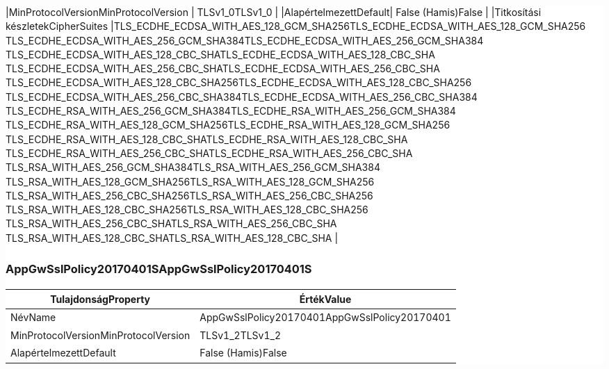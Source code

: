 |<span data-ttu-id="542ff-159">MinProtocolVersion</span><span class="sxs-lookup"><span data-stu-id="542ff-159">MinProtocolVersion</span></span>     | <span data-ttu-id="542ff-160">TLSv1_0</span><span class="sxs-lookup"><span data-stu-id="542ff-160">TLSv1_0</span></span>        |
|<span data-ttu-id="542ff-161">Alapértelmezett</span><span class="sxs-lookup"><span data-stu-id="542ff-161">Default</span></span>| <span data-ttu-id="542ff-162">False (Hamis)</span><span class="sxs-lookup"><span data-stu-id="542ff-162">False</span></span> |
|<span data-ttu-id="542ff-163">Titkosítási készletek</span><span class="sxs-lookup"><span data-stu-id="542ff-163">CipherSuites</span></span>     |<span data-ttu-id="542ff-164">TLS_ECDHE_ECDSA_WITH_AES_128_GCM_SHA256</span><span class="sxs-lookup"><span data-stu-id="542ff-164">TLS_ECDHE_ECDSA_WITH_AES_128_GCM_SHA256</span></span><br><span data-ttu-id="542ff-165">TLS_ECDHE_ECDSA_WITH_AES_256_GCM_SHA384</span><span class="sxs-lookup"><span data-stu-id="542ff-165">TLS_ECDHE_ECDSA_WITH_AES_256_GCM_SHA384</span></span><br><span data-ttu-id="542ff-166">TLS_ECDHE_ECDSA_WITH_AES_128_CBC_SHA</span><span class="sxs-lookup"><span data-stu-id="542ff-166">TLS_ECDHE_ECDSA_WITH_AES_128_CBC_SHA</span></span><br><span data-ttu-id="542ff-167">TLS_ECDHE_ECDSA_WITH_AES_256_CBC_SHA</span><span class="sxs-lookup"><span data-stu-id="542ff-167">TLS_ECDHE_ECDSA_WITH_AES_256_CBC_SHA</span></span><br><span data-ttu-id="542ff-168">TLS_ECDHE_ECDSA_WITH_AES_128_CBC_SHA256</span><span class="sxs-lookup"><span data-stu-id="542ff-168">TLS_ECDHE_ECDSA_WITH_AES_128_CBC_SHA256</span></span><br><span data-ttu-id="542ff-169">TLS_ECDHE_ECDSA_WITH_AES_256_CBC_SHA384</span><span class="sxs-lookup"><span data-stu-id="542ff-169">TLS_ECDHE_ECDSA_WITH_AES_256_CBC_SHA384</span></span><br><span data-ttu-id="542ff-170">TLS_ECDHE_RSA_WITH_AES_256_GCM_SHA384</span><span class="sxs-lookup"><span data-stu-id="542ff-170">TLS_ECDHE_RSA_WITH_AES_256_GCM_SHA384</span></span><br><span data-ttu-id="542ff-171">TLS_ECDHE_RSA_WITH_AES_128_GCM_SHA256</span><span class="sxs-lookup"><span data-stu-id="542ff-171">TLS_ECDHE_RSA_WITH_AES_128_GCM_SHA256</span></span><br><span data-ttu-id="542ff-172">TLS_ECDHE_RSA_WITH_AES_128_CBC_SHA</span><span class="sxs-lookup"><span data-stu-id="542ff-172">TLS_ECDHE_RSA_WITH_AES_128_CBC_SHA</span></span><br><span data-ttu-id="542ff-173">TLS_ECDHE_RSA_WITH_AES_256_CBC_SHA</span><span class="sxs-lookup"><span data-stu-id="542ff-173">TLS_ECDHE_RSA_WITH_AES_256_CBC_SHA</span></span><br><span data-ttu-id="542ff-174">TLS_RSA_WITH_AES_256_GCM_SHA384</span><span class="sxs-lookup"><span data-stu-id="542ff-174">TLS_RSA_WITH_AES_256_GCM_SHA384</span></span><br><span data-ttu-id="542ff-175">TLS_RSA_WITH_AES_128_GCM_SHA256</span><span class="sxs-lookup"><span data-stu-id="542ff-175">TLS_RSA_WITH_AES_128_GCM_SHA256</span></span><br><span data-ttu-id="542ff-176">TLS_RSA_WITH_AES_256_CBC_SHA256</span><span class="sxs-lookup"><span data-stu-id="542ff-176">TLS_RSA_WITH_AES_256_CBC_SHA256</span></span><br><span data-ttu-id="542ff-177">TLS_RSA_WITH_AES_128_CBC_SHA256</span><span class="sxs-lookup"><span data-stu-id="542ff-177">TLS_RSA_WITH_AES_128_CBC_SHA256</span></span><br><span data-ttu-id="542ff-178">TLS_RSA_WITH_AES_256_CBC_SHA</span><span class="sxs-lookup"><span data-stu-id="542ff-178">TLS_RSA_WITH_AES_256_CBC_SHA</span></span><br><span data-ttu-id="542ff-179">TLS_RSA_WITH_AES_128_CBC_SHA</span><span class="sxs-lookup"><span data-stu-id="542ff-179">TLS_RSA_WITH_AES_128_CBC_SHA</span></span> |
  
### <a name="appgwsslpolicy20170401s"></a><span data-ttu-id="542ff-180">AppGwSslPolicy20170401S</span><span class="sxs-lookup"><span data-stu-id="542ff-180">AppGwSslPolicy20170401S</span></span>

|<span data-ttu-id="542ff-181">Tulajdonság</span><span class="sxs-lookup"><span data-stu-id="542ff-181">Property</span></span>  |<span data-ttu-id="542ff-182">Érték</span><span class="sxs-lookup"><span data-stu-id="542ff-182">Value</span></span>  |
|---|---|
|<span data-ttu-id="542ff-183">Név</span><span class="sxs-lookup"><span data-stu-id="542ff-183">Name</span></span>     | <span data-ttu-id="542ff-184">AppGwSslPolicy20170401</span><span class="sxs-lookup"><span data-stu-id="542ff-184">AppGwSslPolicy20170401</span></span>        |
|<span data-ttu-id="542ff-185">MinProtocolVersion</span><span class="sxs-lookup"><span data-stu-id="542ff-185">MinProtocolVersion</span></span>     | <span data-ttu-id="542ff-186">TLSv1_2</span><span class="sxs-lookup"><span data-stu-id="542ff-186">TLSv1_2</span></span>        |
|<span data-ttu-id="542ff-187">Alapértelmezett</span><span class="sxs-lookup"><span data-stu-id="542ff-187">Default</span></span>| <span data-ttu-id="542ff-188">False (Hamis)</span><span class="sxs-lookup"><span data-stu-id="542ff-188">False</span></span> |